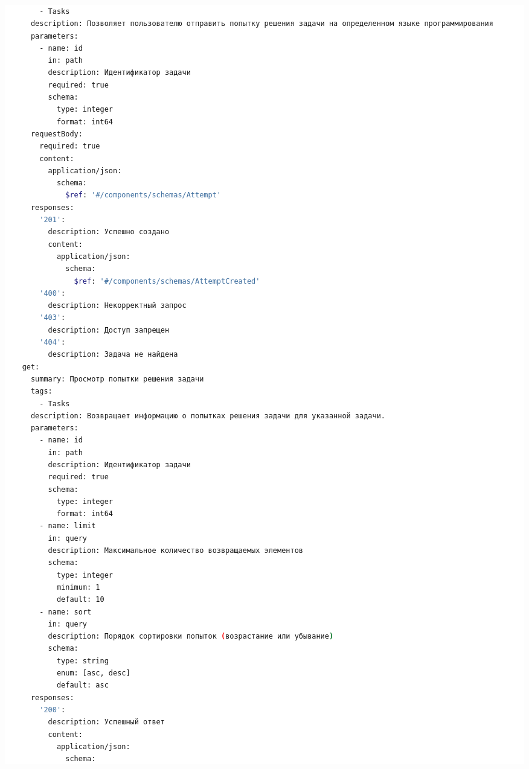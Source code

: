```bash
        - Tasks
      description: Позволяет пользователю отправить попытку решения задачи на определенном языке программирования
      parameters:
        - name: id
          in: path
          description: Идентификатор задачи
          required: true
          schema:
            type: integer
            format: int64
      requestBody:
        required: true
        content:
          application/json:
            schema:
              $ref: '#/components/schemas/Attempt'
      responses:
        '201':
          description: Успешно создано
          content:
            application/json:
              schema:
                $ref: '#/components/schemas/AttemptCreated'
        '400':
          description: Некорректный запрос
        '403':
          description: Доступ запрещен
        '404':
          description: Задача не найдена
    get:
      summary: Просмотр попытки решения задачи
      tags:
        - Tasks
      description: Возвращает информацию о попытках решения задачи для указанной задачи.
      parameters:
        - name: id
          in: path
          description: Идентификатор задачи
          required: true
          schema:
            type: integer
            format: int64
        - name: limit
          in: query
          description: Максимальное количество возвращаемых элементов
          schema:
            type: integer
            minimum: 1
            default: 10
        - name: sort
          in: query
          description: Порядок сортировки попыток (возрастание или убывание)
          schema:
            type: string
            enum: [asc, desc]
            default: asc
      responses:
        '200':
          description: Успешный ответ
          content:
            application/json:
              schema:
```